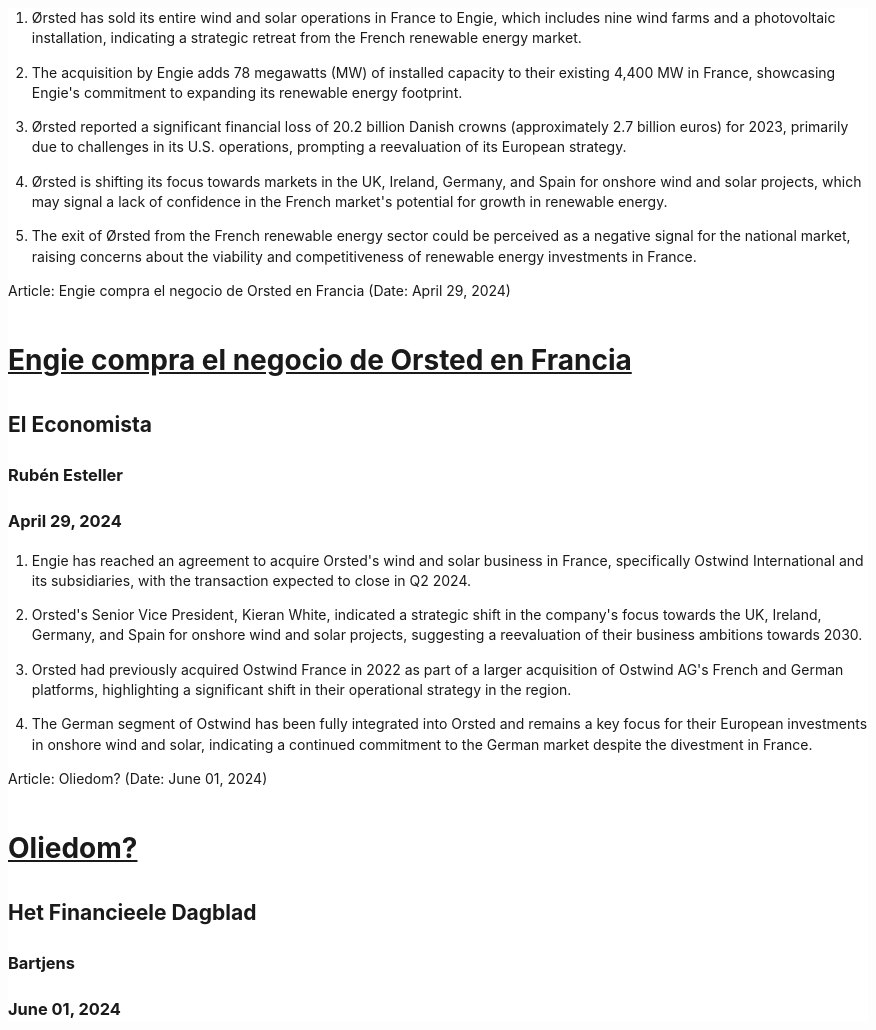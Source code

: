 1. Ørsted has sold its entire wind and solar operations in France to Engie, which includes nine wind farms and a photovoltaic installation, indicating a strategic retreat from the French renewable energy market.

2. The acquisition by Engie adds 78 megawatts (MW) of installed capacity to their existing 4,400 MW in France, showcasing Engie's commitment to expanding its renewable energy footprint.

3. Ørsted reported a significant financial loss of 20.2 billion Danish crowns (approximately 2.7 billion euros) for 2023, primarily due to challenges in its U.S. operations, prompting a reevaluation of its European strategy.

4. Ørsted is shifting its focus towards markets in the UK, Ireland, Germany, and Spain for onshore wind and solar projects, which may signal a lack of confidence in the French market's potential for growth in renewable energy. 

5. The exit of Ørsted from the French renewable energy sector could be perceived as a negative signal for the national market, raising concerns about the viability and competitiveness of renewable energy investments in France.

Article: Engie compra el negocio de Orsted en Francia (Date: April 29, 2024)
# [Engie compra el negocio de Orsted en Francia](https://advance.lexis.com/api/document?collection=news&id=urn:contentItem:6BXD-G201-DYY9-02XJ-00000-00&context=1519360)
## El Economista
### Rubén Esteller
### April 29, 2024

1. Engie has reached an agreement to acquire Orsted's wind and solar business in France, specifically Ostwind International and its subsidiaries, with the transaction expected to close in Q2 2024.

2. Orsted's Senior Vice President, Kieran White, indicated a strategic shift in the company's focus towards the UK, Ireland, Germany, and Spain for onshore wind and solar projects, suggesting a reevaluation of their business ambitions towards 2030.

3. Orsted had previously acquired Ostwind France in 2022 as part of a larger acquisition of Ostwind AG's French and German platforms, highlighting a significant shift in their operational strategy in the region.

4. The German segment of Ostwind has been fully integrated into Orsted and remains a key focus for their European investments in onshore wind and solar, indicating a continued commitment to the German market despite the divestment in France.

Article: Oliedom? (Date: June 01, 2024)
# [Oliedom?](https://advance.lexis.com/api/document?collection=news&id=urn:contentItem:6C56-6B81-DYMG-12DG-00000-00&context=1519360)
## Het Financieele Dagblad
### Bartjens
### June 01, 2024
